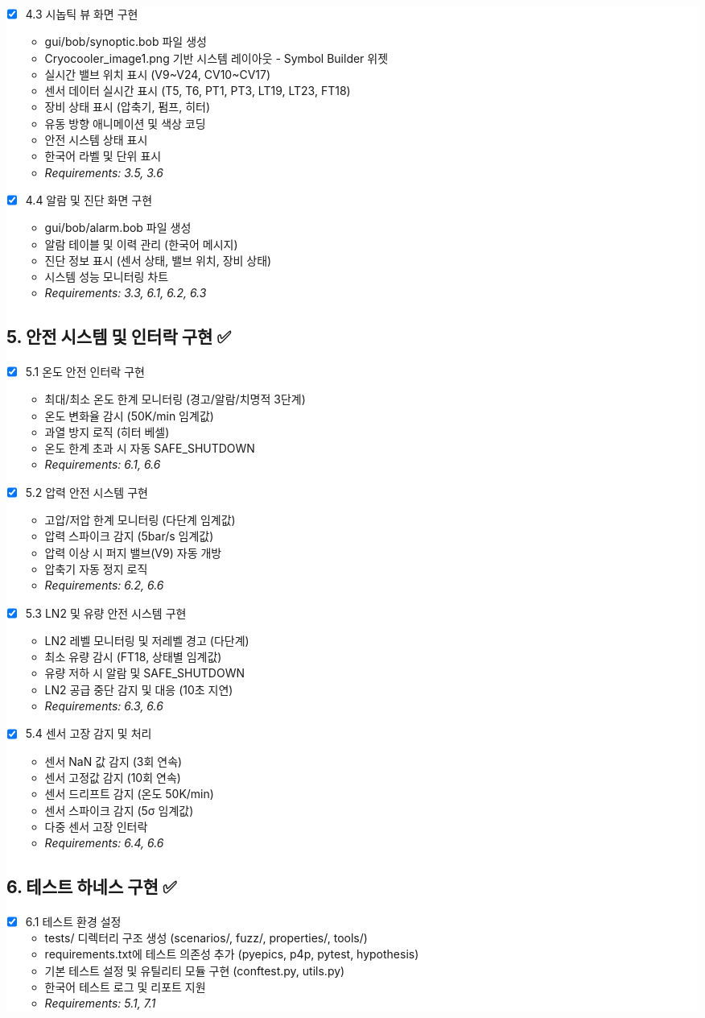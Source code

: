 - [x] 4.3 시놉틱 뷰 화면 구현
  - gui/bob/synoptic.bob 파일 생성
  - Cryocooler_image1.png 기반 시스템 레이아웃 - Symbol Builder 위젯
  - 실시간 밸브 위치 표시 (V9~V24, CV10~CV17)
  - 센서 데이터 실시간 표시 (T5, T6, PT1, PT3, LT19, LT23, FT18)
  - 장비 상태 표시 (압축기, 펌프, 히터)
  - 유동 방향 애니메이션 및 색상 코딩
  - 안전 시스템 상태 표시
  - 한국어 라벨 및 단위 표시
  - _Requirements: 3.5, 3.6_

- [x] 4.4 알람 및 진단 화면 구현
  - gui/bob/alarm.bob 파일 생성
  - 알람 테이블 및 이력 관리 (한국어 메시지)
  - 진단 정보 표시 (센서 상태, 밸브 위치, 장비 상태)
  - 시스템 성능 모니터링 차트
  - _Requirements: 3.3, 6.1, 6.2, 6.3_

## 5. 안전 시스템 및 인터락 구현 ✅

- [x] 5.1 온도 안전 인터락 구현
  - 최대/최소 온도 한계 모니터링 (경고/알람/치명적 3단계)
  - 온도 변화율 감시 (50K/min 임계값)
  - 과열 방지 로직 (히터 베셀)
  - 온도 한계 초과 시 자동 SAFE_SHUTDOWN
  - _Requirements: 6.1, 6.6_

- [x] 5.2 압력 안전 시스템 구현
  - 고압/저압 한계 모니터링 (다단계 임계값)
  - 압력 스파이크 감지 (5bar/s 임계값)
  - 압력 이상 시 퍼지 밸브(V9) 자동 개방
  - 압축기 자동 정지 로직
  - _Requirements: 6.2, 6.6_

- [x] 5.3 LN2 및 유량 안전 시스템 구현
  - LN2 레벨 모니터링 및 저레벨 경고 (다단계)
  - 최소 유량 감시 (FT18, 상태별 임계값)
  - 유량 저하 시 알람 및 SAFE_SHUTDOWN
  - LN2 공급 중단 감지 및 대응 (10초 지연)
  - _Requirements: 6.3, 6.6_

- [x] 5.4 센서 고장 감지 및 처리
  - 센서 NaN 값 감지 (3회 연속)
  - 센서 고정값 감지 (10회 연속)
  - 센서 드리프트 감지 (온도 50K/min)
  - 센서 스파이크 감지 (5σ 임계값)
  - 다중 센서 고장 인터락
  - _Requirements: 6.4, 6.6_

## 6. 테스트 하네스 구현 ✅

- [x] 6.1 테스트 환경 설정
  - tests/ 디렉터리 구조 생성 (scenarios/, fuzz/, properties/, tools/)
  - requirements.txt에 테스트 의존성 추가 (pyepics, p4p, pytest, hypothesis)
  - 기본 테스트 설정 및 유틸리티 모듈 구현 (conftest.py, utils.py)
  - 한국어 테스트 로그 및 리포트 지원
  - _Requirements: 5.1, 7.1_
